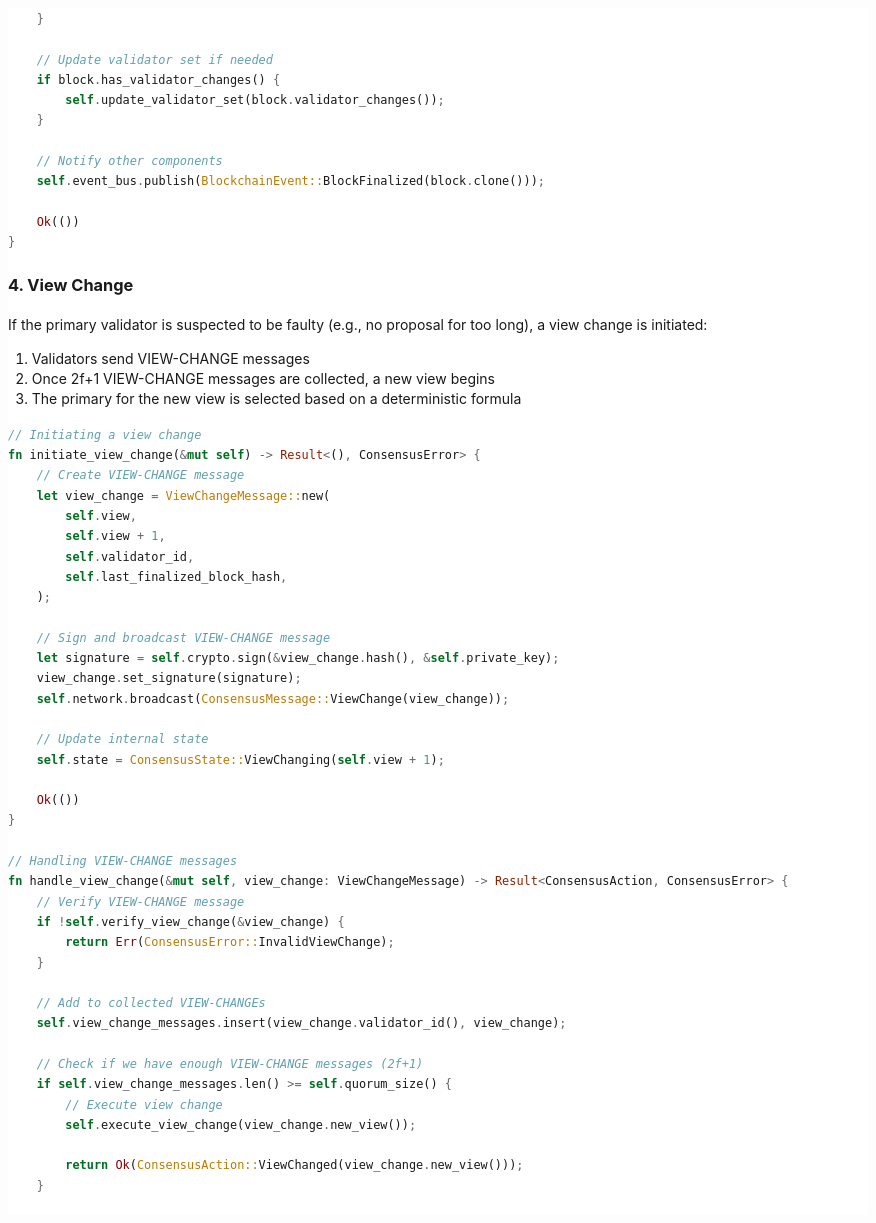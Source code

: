 ```rust
    }
    
    // Update validator set if needed
    if block.has_validator_changes() {
        self.update_validator_set(block.validator_changes());
    }
    
    // Notify other components
    self.event_bus.publish(BlockchainEvent::BlockFinalized(block.clone()));
    
    Ok(())
}
```

### 4. View Change

If the primary validator is suspected to be faulty (e.g., no proposal for too long), a view change is initiated:

1. Validators send VIEW-CHANGE messages
2. Once 2f+1 VIEW-CHANGE messages are collected, a new view begins
3. The primary for the new view is selected based on a deterministic formula

```rust
// Initiating a view change
fn initiate_view_change(&mut self) -> Result<(), ConsensusError> {
    // Create VIEW-CHANGE message
    let view_change = ViewChangeMessage::new(
        self.view,
        self.view + 1,
        self.validator_id,
        self.last_finalized_block_hash,
    );
    
    // Sign and broadcast VIEW-CHANGE message
    let signature = self.crypto.sign(&view_change.hash(), &self.private_key);
    view_change.set_signature(signature);
    self.network.broadcast(ConsensusMessage::ViewChange(view_change));
    
    // Update internal state
    self.state = ConsensusState::ViewChanging(self.view + 1);
    
    Ok(())
}

// Handling VIEW-CHANGE messages
fn handle_view_change(&mut self, view_change: ViewChangeMessage) -> Result<ConsensusAction, ConsensusError> {
    // Verify VIEW-CHANGE message
    if !self.verify_view_change(&view_change) {
        return Err(ConsensusError::InvalidViewChange);
    }
    
    // Add to collected VIEW-CHANGEs
    self.view_change_messages.insert(view_change.validator_id(), view_change);
    
    // Check if we have enough VIEW-CHANGE messages (2f+1)
    if self.view_change_messages.len() >= self.quorum_size() {
        // Execute view change
        self.execute_view_change(view_change.new_view());
        
        return Ok(ConsensusAction::ViewChanged(view_change.new_view()));
    }
    
```